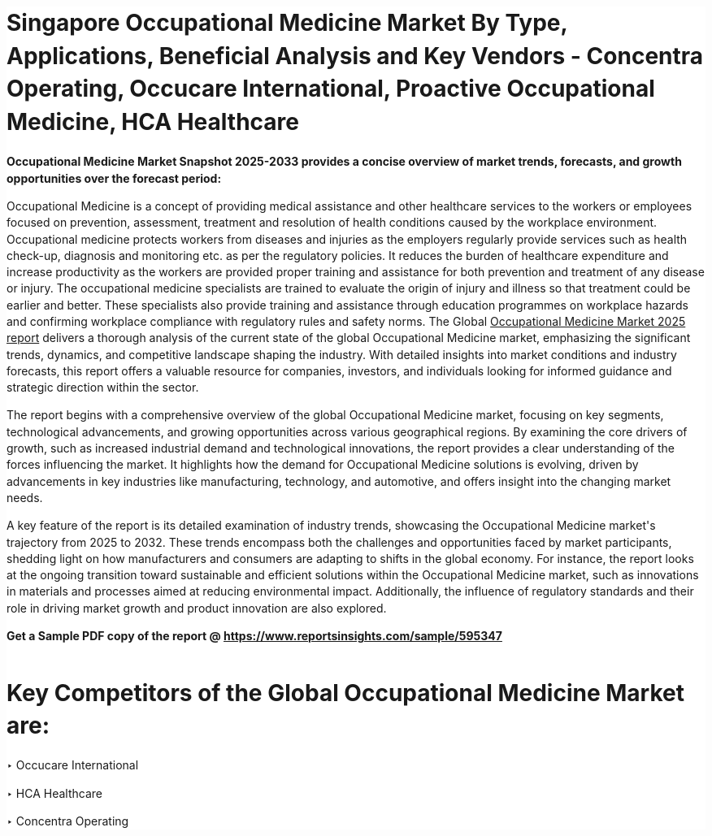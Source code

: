 # Singapore Occupational Medicine Market By Type, Applications, Beneficial Analysis and Key Vendors - Concentra Operating, Occucare International, Proactive Occupational Medicine, HCA Healthcare

<strong>Occupational Medicine Market Snapshot 2025-2033 provides a concise overview of market trends, forecasts, and growth opportunities over the forecast period:</strong>

Occupational Medicine is a concept of providing medical assistance and other healthcare services to the workers or employees focused on prevention, assessment, treatment and resolution of health conditions caused by the workplace environment. Occupational medicine protects workers from diseases and injuries as the employers regularly provide services such as health check-up, diagnosis and monitoring etc. as per the regulatory policies. It reduces the burden of healthcare expenditure and increase productivity as the workers are provided proper training and assistance for both prevention and treatment of any disease or injury. The occupational medicine specialists are trained to evaluate the origin of injury and illness so that treatment could be earlier and better. These specialists also provide training and assistance through education programmes on workplace hazards and confirming workplace compliance with regulatory rules and safety norms. The Global <a href=https://www.reportsinsights.com/sample/595347>Occupational Medicine Market 2025 report</a> delivers a thorough analysis of the current state of the global Occupational Medicine market, emphasizing the significant trends, dynamics, and competitive landscape shaping the industry. With detailed insights into market conditions and industry forecasts, this report offers a valuable resource for companies, investors, and individuals looking for informed guidance and strategic direction within the sector.

The report begins with a comprehensive overview of the global Occupational Medicine market, focusing on key segments, technological advancements, and growing opportunities across various geographical regions. By examining the core drivers of growth, such as increased industrial demand and technological innovations, the report provides a clear understanding of the forces influencing the market. It highlights how the demand for Occupational Medicine solutions is evolving, driven by advancements in key industries like manufacturing, technology, and automotive, and offers insight into the changing market needs.

A key feature of the report is its detailed examination of industry trends, showcasing the Occupational Medicine market's trajectory from 2025 to 2032. These trends encompass both the challenges and opportunities faced by market participants, shedding light on how manufacturers and consumers are adapting to shifts in the global economy. For instance, the report looks at the ongoing transition toward sustainable and efficient solutions within the Occupational Medicine market, such as innovations in materials and processes aimed at reducing environmental impact. Additionally, the influence of regulatory standards and their role in driving market growth and product innovation are also explored.

<strong>Get a Sample PDF copy of the report @ <a href=https://www.reportsinsights.com/sample/595347>https://www.reportsinsights.com/sample/595347</a></strong>

# <strong>Key Competitors of the Global Occupational Medicine Market are:</strong>

‣ Occucare International

‣ HCA Healthcare

‣ Concentra Operating
